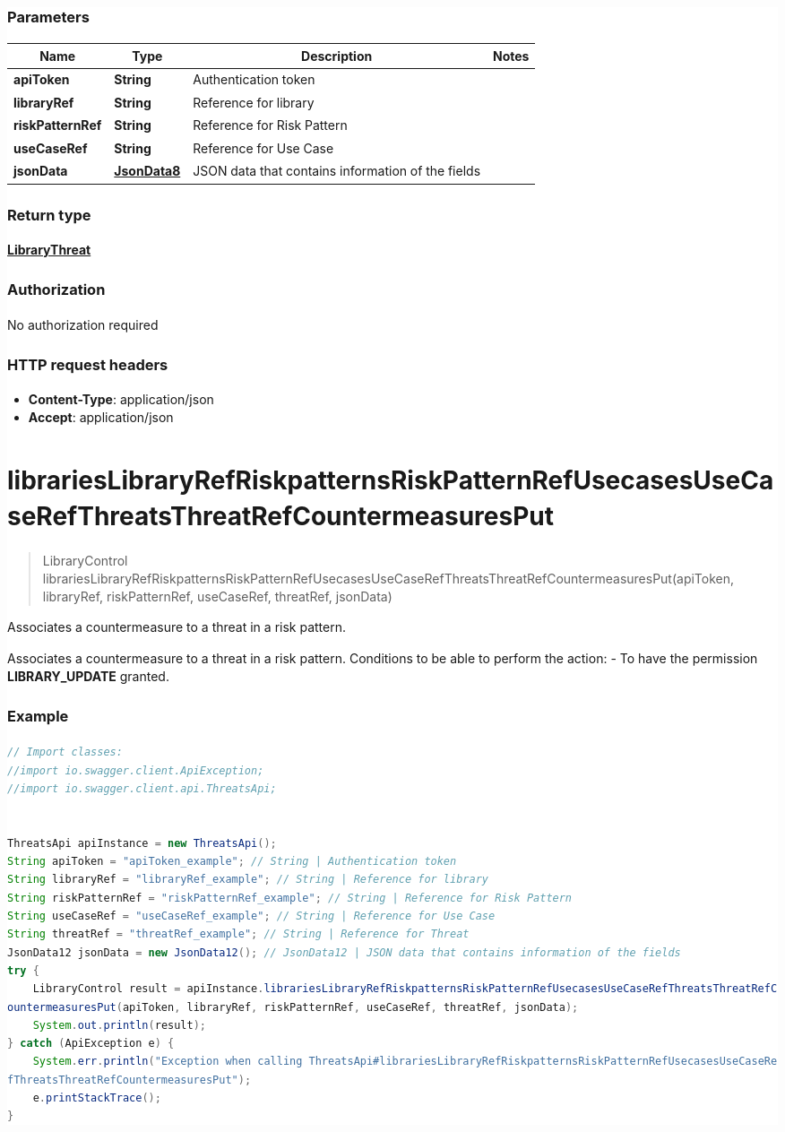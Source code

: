 ### Parameters

Name | Type | Description  | Notes
------------- | ------------- | ------------- | -------------
 **apiToken** | **String**| Authentication token |
 **libraryRef** | **String**| Reference for library |
 **riskPatternRef** | **String**| Reference for Risk Pattern |
 **useCaseRef** | **String**| Reference for Use Case |
 **jsonData** | [**JsonData8**](JsonData8.md)| JSON data that contains information of the fields |

### Return type

[**LibraryThreat**](LibraryThreat.md)

### Authorization

No authorization required

### HTTP request headers

 - **Content-Type**: application/json
 - **Accept**: application/json

<a name="librariesLibraryRefRiskpatternsRiskPatternRefUsecasesUseCaseRefThreatsThreatRefCountermeasuresPut"></a>
# **librariesLibraryRefRiskpatternsRiskPatternRefUsecasesUseCaseRefThreatsThreatRefCountermeasuresPut**
> LibraryControl librariesLibraryRefRiskpatternsRiskPatternRefUsecasesUseCaseRefThreatsThreatRefCountermeasuresPut(apiToken, libraryRef, riskPatternRef, useCaseRef, threatRef, jsonData)

Associates a countermeasure to a threat in a risk pattern.

Associates a countermeasure to a threat in a risk pattern. Conditions to be able to perform the action:   - To have the permission **LIBRARY_UPDATE** granted. 

### Example
```java
// Import classes:
//import io.swagger.client.ApiException;
//import io.swagger.client.api.ThreatsApi;


ThreatsApi apiInstance = new ThreatsApi();
String apiToken = "apiToken_example"; // String | Authentication token
String libraryRef = "libraryRef_example"; // String | Reference for library
String riskPatternRef = "riskPatternRef_example"; // String | Reference for Risk Pattern
String useCaseRef = "useCaseRef_example"; // String | Reference for Use Case
String threatRef = "threatRef_example"; // String | Reference for Threat
JsonData12 jsonData = new JsonData12(); // JsonData12 | JSON data that contains information of the fields
try {
    LibraryControl result = apiInstance.librariesLibraryRefRiskpatternsRiskPatternRefUsecasesUseCaseRefThreatsThreatRefCountermeasuresPut(apiToken, libraryRef, riskPatternRef, useCaseRef, threatRef, jsonData);
    System.out.println(result);
} catch (ApiException e) {
    System.err.println("Exception when calling ThreatsApi#librariesLibraryRefRiskpatternsRiskPatternRefUsecasesUseCaseRefThreatsThreatRefCountermeasuresPut");
    e.printStackTrace();
}
```

